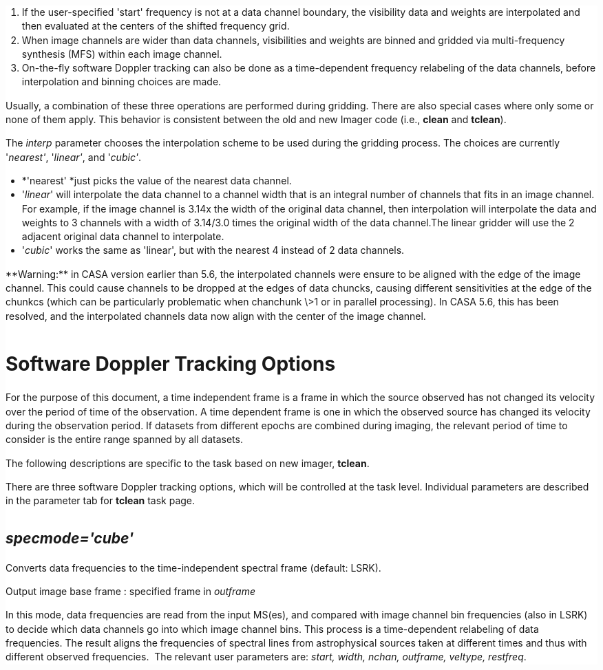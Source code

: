 1.  If the user-specified \'start\' frequency is not at a data channel boundary, the visibility data and weights are interpolated and then evaluated at the centers of the shifted frequency grid. 
2.  When image channels are wider than data channels, visibilities and weights are binned and gridded via multi-frequency synthesis (MFS) within each image channel.
3.  On-the-fly software Doppler tracking can also be done as a time-dependent frequency relabeling of the data channels, before interpolation and binning choices are made.

Usually, a combination of these three operations are performed during gridding. There are also special cases where only some or none of them apply. This behavior is consistent between the old and new Imager code (i.e., **clean** and **tclean**).

The *interp* parameter chooses the interpolation scheme to be used during the gridding process. The choices are currently \'*nearest\'*, \'*linear\'*, and \'*cubic\'*.

-   *\'nearest\' *just picks the value of the nearest data channel.
-   \'*linear*\' will interpolate the data channel to a channel width that is an integral number of channels that fits in an image channel. For example, if the image channel is 3.14x the width of the original data channel, then interpolation will interpolate the data and weights to 3 channels with a width of 3.14/3.0 times the original width of the data channel.The linear gridder will use the 2 adjacent original data channel to interpolate.
-   \'*cubic*\' works the same as \'linear\', but with the nearest 4 instead of 2 data channels.

<div class="alert alert-warning">
**Warning:** in CASA version earlier than 5.6, the interpolated channels were ensure to be aligned with the edge of the image channel. This could cause channels to be dropped at the edges of data chuncks, causing different sensitivities at the edge of the chunkcs (which can be particularly problematic when chanchunk \>1 or in parallel processing). In CASA 5.6, this has been resolved, and the interpolated channels data now align with the center of the image channel.
</div>

 

# Software Doppler Tracking Options

For the purpose of this document, a time independent frame is a frame in which the source observed has not changed its velocity over the period of time of the observation. A time dependent frame is one in which the observed source has changed its velocity during the observation period. If datasets from different epochs are combined during imaging, the relevant period of time to consider is the entire range spanned by all datasets.

The following descriptions are specific to the task based on new imager, **tclean**.

There are three software Doppler tracking options, which will be controlled at the task level. Individual parameters are described in the parameter tab for **tclean** task page.

## *specmode=\'cube\'*

Converts data frequencies to the time-independent spectral frame (default: LSRK).

Output image base frame : specified frame in *outframe*

In this mode, data frequencies are read from the input MS(es), and compared with image channel bin frequencies (also in LSRK) to decide which data channels go into which image channel bins. This process is a time-dependent relabeling of data frequencies. The result aligns the frequencies of spectral lines from astrophysical sources taken at different times and thus with different observed frequencies.   The relevant user parameters are: *start, width, nchan, outframe, veltype, restfreq*.
